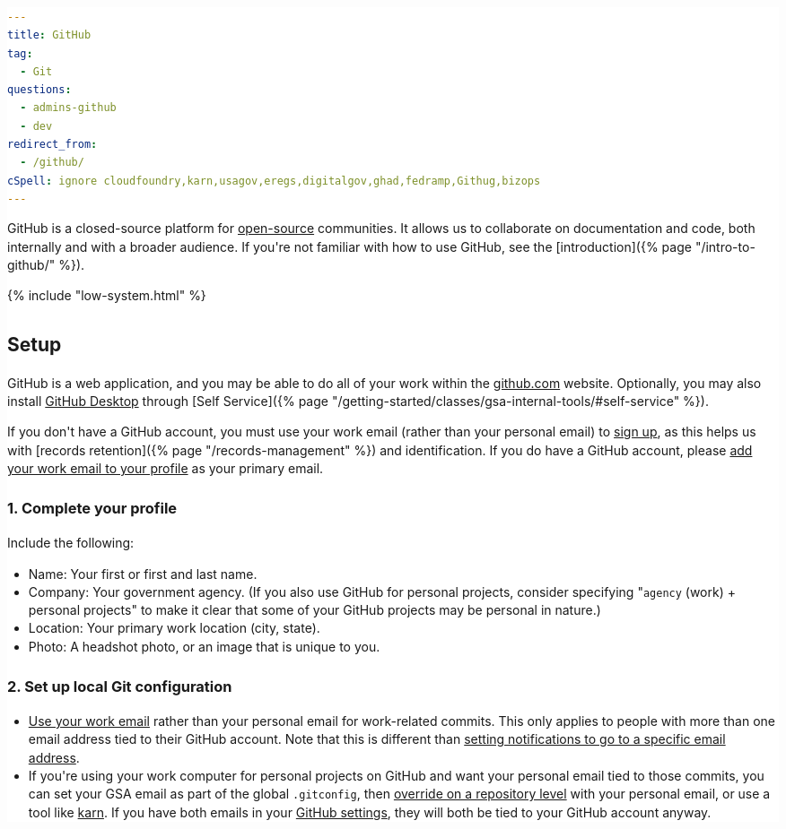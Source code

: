 ```yaml
---
title: GitHub
tag:
  - Git
questions:
  - admins-github
  - dev
redirect_from:
  - /github/
cSpell: ignore cloudfoundry,karn,usagov,eregs,digitalgov,ghad,fedramp,Githug,bizops
---
```


GitHub is a closed-source platform for
[open-source](https://github.com/18F/open-source-policy) communities. It allows
us to collaborate on documentation and code, both internally and with a broader
audience. If you're not familiar with how to use GitHub, see the
[introduction]({% page "/intro-to-github/" %}).

{% include "low-system.html" %}

## Setup

GitHub is a web application, and you may be able to do all of your work within
the [github.com](https://github.com) website. Optionally, you may also install
[GitHub Desktop](https://desktop.github.com/) through [Self
Service]({% page "/getting-started/classes/gsa-internal-tools/#self-service" %}).

If you don't have a GitHub account, you must use your work email (rather than
your personal email) to [sign up](https://github.com/join), as this helps us
with [records retention]({% page "/records-management" %}) and identification.
If you do have a GitHub account, please
[add your work email to your profile](https://github.com/settings/emails) as
your primary email.

### 1. Complete your profile

Include the following:

- Name: Your first or first and last name.
- Company: Your government agency. (If you also use GitHub for personal
  projects, consider specifying "<code>agency</code> (work) + personal projects"
  to make it clear that some of your GitHub projects may be personal in nature.)
- Location: Your primary work location (city, state).
- Photo: A headshot photo, or an image that is unique to you.

### 2. Set up local Git configuration

- [Use your work email](https://help.github.com/articles/setting-your-email-in-git)
  rather than your personal email for work-related commits. This only applies to
  people with more than one email address tied to their GitHub account. Note
  that this is different than
  [setting notifications to go to a specific email address](https://help.github.com/articles/choosing-the-delivery-method-for-your-notifications/).
- If you're using your work computer for personal projects on GitHub and want
  your personal email tied to those commits, you can set your GSA email as part
  of the global `.gitconfig`, then
  [override on a repository level](https://git-scm.com/book/en/v2/Customizing-Git-Git-Configuration)
  with your personal email, or use a tool like
  [karn](https://github.com/prydonius/karn). If you have both emails in your
  [GitHub settings](https://github.com/settings/emails), they will both be tied
  to your GitHub account anyway.
